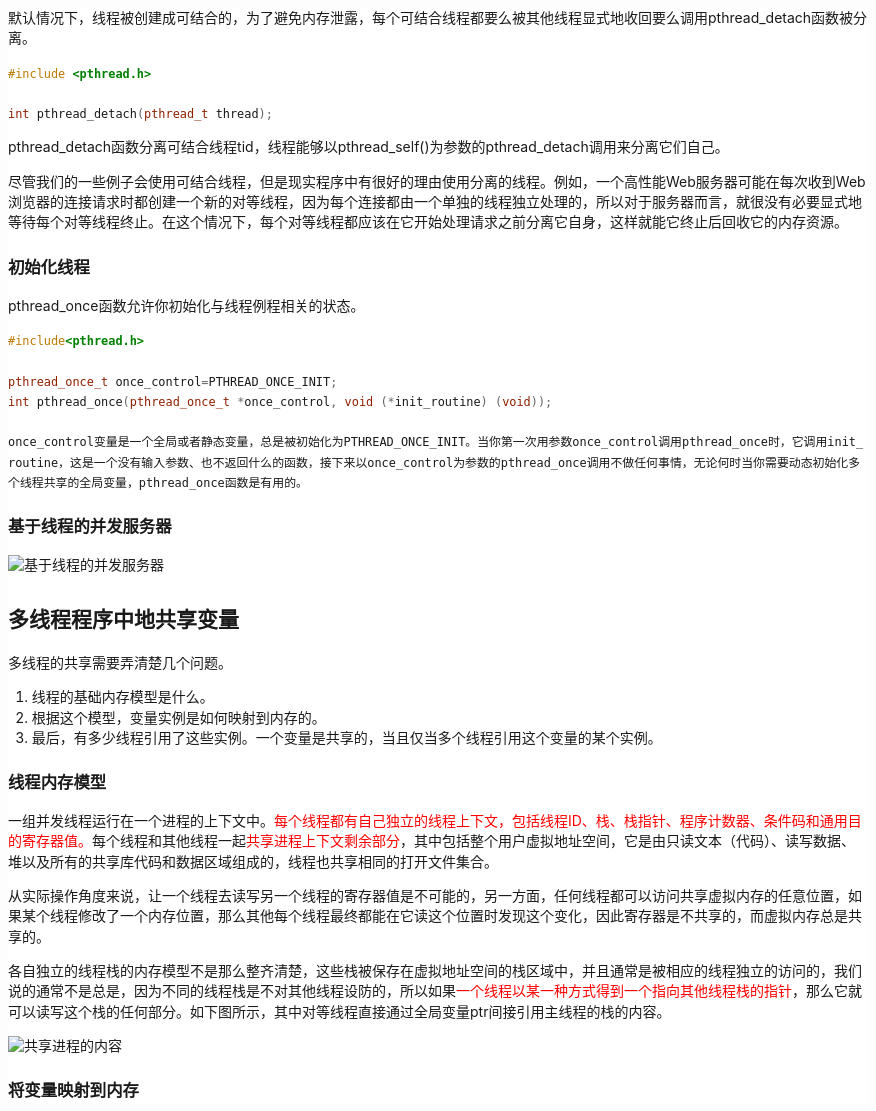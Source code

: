 默认情况下，线程被创建成可结合的，为了避免内存泄露，每个可结合线程都要么被其他线程显式地收回要么调用pthread_detach函数被分离。

```cpp
#include <pthread.h>

int pthread_detach(pthread_t thread);
```

pthread_detach函数分离可结合线程tid，线程能够以pthread_self()为参数的pthread_detach调用来分离它们自己。

尽管我们的一些例子会使用可结合线程，但是现实程序中有很好的理由使用分离的线程。例如，一个高性能Web服务器可能在每次收到Web浏览器的连接请求时都创建一个新的对等线程，因为每个连接都由一个单独的线程独立处理的，所以对于服务器而言，就很没有必要显式地等待每个对等线程终止。在这个情况下，每个对等线程都应该在它开始处理请求之前分离它自身，这样就能它终止后回收它的内存资源。

### 初始化线程

pthread_once函数允许你初始化与线程例程相关的状态。

```cpp
#include<pthread.h>

pthread_once_t once_control=PTHREAD_ONCE_INIT;
int pthread_once(pthread_once_t *once_control, void (*init_routine) (void));

once_control变量是一个全局或者静态变量，总是被初始化为PTHREAD_ONCE_INIT。当你第一次用参数once_control调用pthread_once时，它调用init_routine，这是一个没有输入参数、也不返回什么的函数，接下来以once_control为参数的pthread_once调用不做任何事情，无论何时当你需要动态初始化多个线程共享的全局变量，pthread_once函数是有用的。
```
### 基于线程的并发服务器

 ![基于线程的并发服务器](/_images/book-note/computersystem/concurrentProgram/基于线程的并发echo服务器.png)


## 多线程程序中地共享变量

多线程的共享需要弄清楚几个问题。

1. 线程的基础内存模型是什么。
2. 根据这个模型，变量实例是如何映射到内存的。
3. 最后，有多少线程引用了这些实例。一个变量是共享的，当且仅当多个线程引用这个变量的某个实例。

### 线程内存模型

一组并发线程运行在一个进程的上下文中。<font color='red'>每个线程都有自己独立的线程上下文，包括线程ID、栈、栈指针、程序计数器、条件码和通用目的寄存器值。</font>每个线程和其他线程一起<font color='red'>共享进程上下文剩余部分</font>，其中包括整个用户虚拟地址空间，它是由只读文本（代码）、读写数据、堆以及所有的共享库代码和数据区域组成的，线程也共享相同的打开文件集合。

从实际操作角度来说，让一个线程去读写另一个线程的寄存器值是不可能的，另一方面，任何线程都可以访问共享虚拟内存的任意位置，如果某个线程修改了一个内存位置，那么其他每个线程最终都能在它读这个位置时发现这个变化，因此寄存器是不共享的，而虚拟内存总是共享的。

各自独立的线程栈的内存模型不是那么整齐清楚，这些栈被保存在虚拟地址空间的栈区域中，并且通常是被相应的线程独立的访问的，我们说的通常不是总是，因为不同的线程栈是不对其他线程设防的，所以如果<font color='red'>一个线程以某一种方式得到一个指向其他线程栈的指针</font>，那么它就可以读写这个栈的任何部分。如下图所示，其中对等线程直接通过全局变量ptr间接引用主线程的栈的内容。

 ![共享进程的内容](/_images/book-note/computersystem/concurrentProgram/共享进程的内容.png)

### 将变量映射到内存
